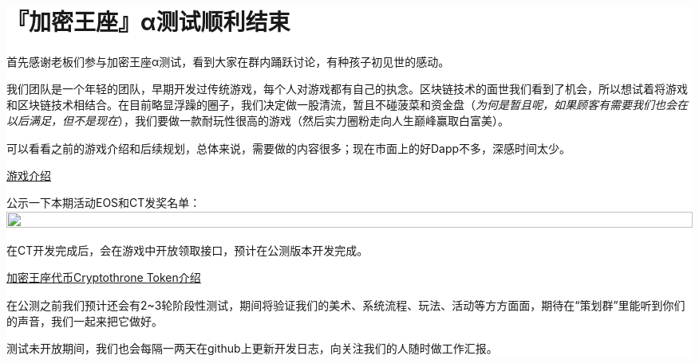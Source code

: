 # 『加密王座』α测试顺利结束

首先感谢老板们参与加密王座α测试，看到大家在群内踊跃讨论，有种孩子初见世的感动。

我们团队是一个年轻的团队，早期开发过传统游戏，每个人对游戏都有自己的执念。区块链技术的面世我们看到了机会，所以想试着将游戏和区块链技术相结合。在目前略显浮躁的圈子，我们决定做一股清流，暂且不碰菠菜和资金盘（*为何是暂且呢，如果顾客有需要我们也会在以后满足，但不是现在*），我们要做一款耐玩性很高的游戏（然后实力圈粉走向人生巅峰赢取白富美）。

可以看看之前的游戏介绍和后续规划，总体来说，需要做的内容很多；现在市面上的好Dapp不多，深感时间太少。

[游戏介绍](https://github.com/Thanosjw1314/Cryptothrone)

公示一下本期活动EOS和CT发奖名单：
<img  src="http://thyrsi.com/t6/412/1541494956x-1404817844.png"  width=100%  height=100% />

在CT开发完成后，会在游戏中开放领取接口，预计在公测版本开发完成。

[加密王座代币Cryptothrone Token介绍](https://github.com/Thanosjw1314/Cryptothrone/blob/master/Cryptothrone%20Token.md)

在公测之前我们预计还会有2~3轮阶段性测试，期间将验证我们的美术、系统流程、玩法、活动等方方面面，期待在“策划群”里能听到你们的声音，我们一起来把它做好。

测试未开放期间，我们也会每隔一两天在github上更新开发日志，向关注我们的人随时做工作汇报。
